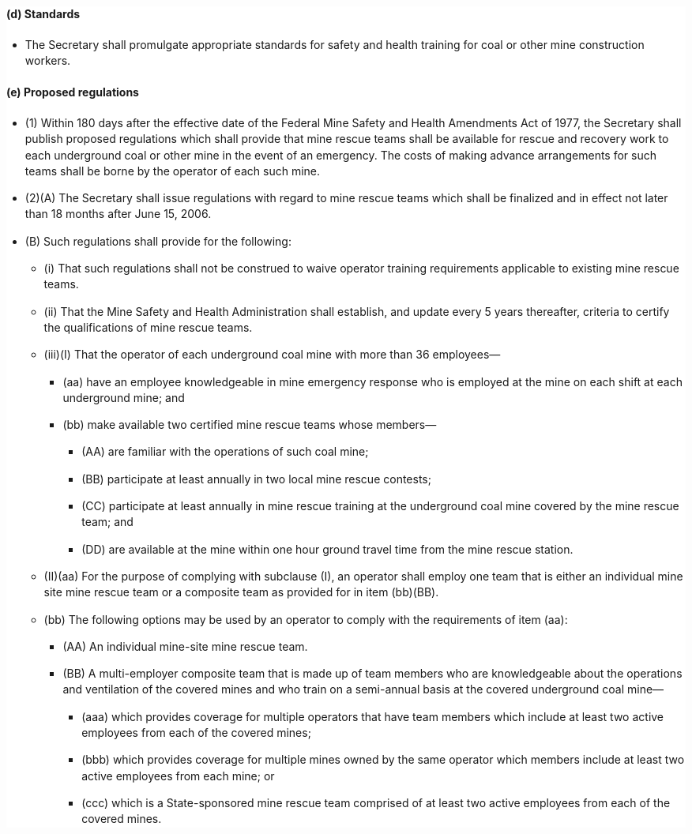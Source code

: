 #### (d) Standards
* The Secretary shall promulgate appropriate standards for safety and health training for coal or other mine construction workers.

#### (e) Proposed regulations
* (1) Within 180 days after the effective date of the Federal Mine Safety and Health Amendments Act of 1977, the Secretary shall publish proposed regulations which shall provide that mine rescue teams shall be available for rescue and recovery work to each underground coal or other mine in the event of an emergency. The costs of making advance arrangements for such teams shall be borne by the operator of each such mine.

* (2)(A) The Secretary shall issue regulations with regard to mine rescue teams which shall be finalized and in effect not later than 18 months after June 15, 2006.

* (B) Such regulations shall provide for the following:

  * (i) That such regulations shall not be construed to waive operator training requirements applicable to existing mine rescue teams.

  * (ii) That the Mine Safety and Health Administration shall establish, and update every 5 years thereafter, criteria to certify the qualifications of mine rescue teams.

  * (iii)(I) That the operator of each underground coal mine with more than 36 employees—

    * (aa) have an employee knowledgeable in mine emergency response who is employed at the mine on each shift at each underground mine; and

    * (bb) make available two certified mine rescue teams whose members—

      * (AA) are familiar with the operations of such coal mine;

      * (BB) participate at least annually in two local mine rescue contests;

      * (CC) participate at least annually in mine rescue training at the underground coal mine covered by the mine rescue team; and

      * (DD) are available at the mine within one hour ground travel time from the mine rescue station.


  * (II)(aa) For the purpose of complying with subclause (I), an operator shall employ one team that is either an individual mine site mine rescue team or a composite team as provided for in item (bb)(BB).

  * (bb) The following options may be used by an operator to comply with the requirements of item (aa):

    * (AA) An individual mine-site mine rescue team.

    * (BB) A multi-employer composite team that is made up of team members who are knowledgeable about the operations and ventilation of the covered mines and who train on a semi-annual basis at the covered underground coal mine—

      * (aaa) which provides coverage for multiple operators that have team members which include at least two active employees from each of the covered mines;

      * (bbb) which provides coverage for multiple mines owned by the same operator which members include at least two active employees from each mine; or

      * (ccc) which is a State-sponsored mine rescue team comprised of at least two active employees from each of the covered mines.
